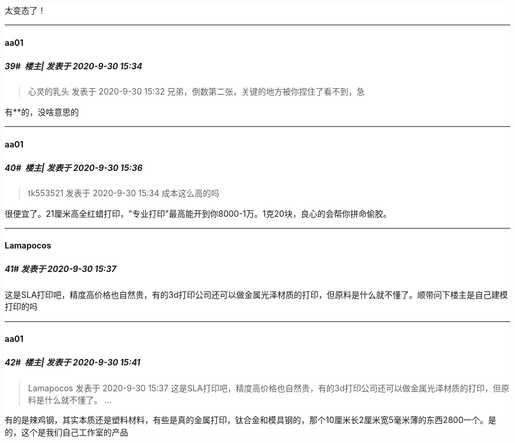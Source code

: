 


太变态了！







*****

####  aa01  
##### 39#         楼主| 发表于 2020-9-30 15:34



<blockquote>心灵的乳头 发表于 2020-9-30 15:32
兄弟，倒数第二张，关键的地方被你捏住了看不到，急</blockquote>
有**的，没啥意思的







*****

####  aa01  
##### 40#         楼主| 发表于 2020-9-30 15:36



<blockquote>tk553521 发表于 2020-9-30 15:34
成本这么高的吗</blockquote>
很便宜了。21厘米高全红蜡打印，"专业打印"最高能开到你8000-1万。1克20块，良心的会帮你拼命偷胶。







*****

####  Lamapocos  
##### 41#       发表于 2020-9-30 15:37




这是SLA打印吧，精度高价格也自然贵，有的3d打印公司还可以做金属光泽材质的打印，但原料是什么就不懂了。顺带问下楼主是自己建模打印的吗







*****

####  aa01  
##### 42#         楼主| 发表于 2020-9-30 15:41



<blockquote>Lamapocos 发表于 2020-9-30 15:37
这是SLA打印吧，精度高价格也自然贵，有的3d打印公司还可以做金属光泽材质的打印，但原料是什么就不懂了。 ...</blockquote>
有的是辣鸡钢，其实本质还是塑料材料，有些是真的金属打印，钛合金和模具钢的，那个10厘米长2厘米宽5毫米薄的东西2800一个。是的，这个是我们自己工作室的产品
